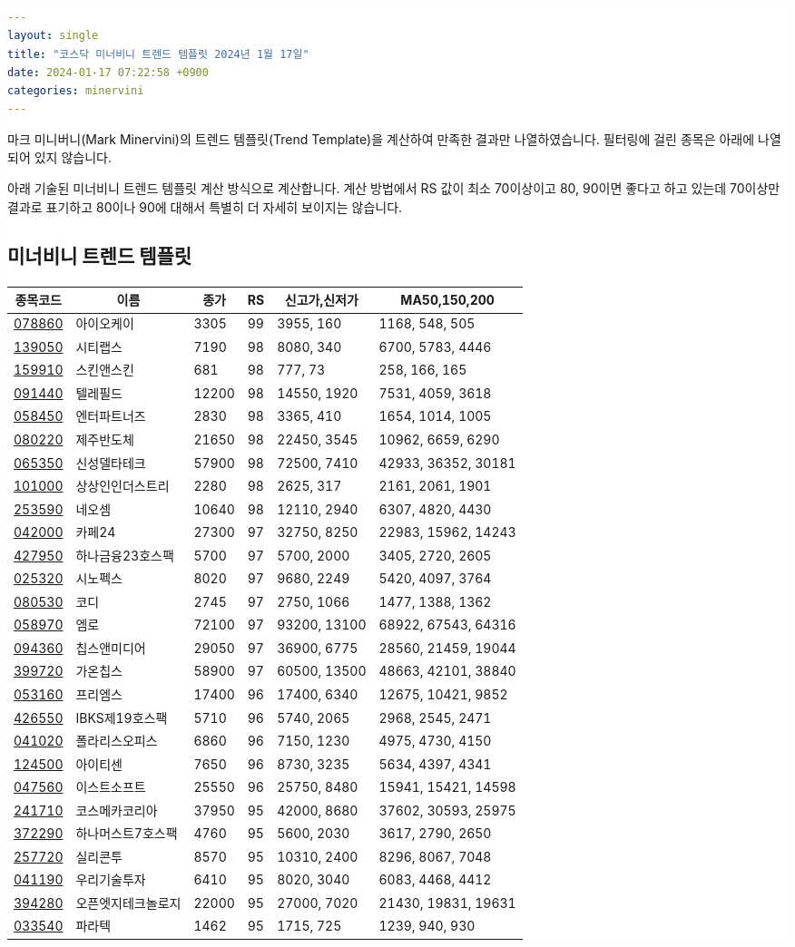 ```yaml
---
layout: single
title: "코스닥 미너비니 트렌드 템플릿 2024년 1월 17일"
date: 2024-01-17 07:22:58 +0900
categories: minervini
---
```

마크 미니버니(Mark Minervini)의 트렌드 템플릿(Trend Template)을 계산하여 만족한 결과만 나열하였습니다. 필터링에 걸린 종목은 아래에 나열되어 있지 않습니다.

아래 기술된 미너비니 트렌드 템플릿 계산 방식으로 계산합니다. 계산 방법에서 RS 값이 최소 70이상이고 80, 90이면 좋다고 하고 있는데 70이상만 결과로 표기하고 80이나 90에 대해서 특별히 더 자세히 보이지는 않습니다.

## 미너비니 트렌드 템플릿

|종목코드|이름|종가|RS|신고가,신저가|MA50,150,200|
|------|---|---|--|---------|------------|
|[078860](https://finance.daum.net/quotes/A078860)|아이오케이|3305|99|3955, 160|1168, 548, 505|
|[139050](https://finance.daum.net/quotes/A139050)|시티랩스|7190|98|8080, 340|6700, 5783, 4446|
|[159910](https://finance.daum.net/quotes/A159910)|스킨앤스킨|681|98|777, 73|258, 166, 165|
|[091440](https://finance.daum.net/quotes/A091440)|텔레필드|12200|98|14550, 1920|7531, 4059, 3618|
|[058450](https://finance.daum.net/quotes/A058450)|엔터파트너즈|2830|98|3365, 410|1654, 1014, 1005|
|[080220](https://finance.daum.net/quotes/A080220)|제주반도체|21650|98|22450, 3545|10962, 6659, 6290|
|[065350](https://finance.daum.net/quotes/A065350)|신성델타테크|57900|98|72500, 7410|42933, 36352, 30181|
|[101000](https://finance.daum.net/quotes/A101000)|상상인인더스트리|2280|98|2625, 317|2161, 2061, 1901|
|[253590](https://finance.daum.net/quotes/A253590)|네오셈|10640|98|12110, 2940|6307, 4820, 4430|
|[042000](https://finance.daum.net/quotes/A042000)|카페24|27300|97|32750, 8250|22983, 15962, 14243|
|[427950](https://finance.daum.net/quotes/A427950)|하나금융23호스팩|5700|97|5700, 2000|3405, 2720, 2605|
|[025320](https://finance.daum.net/quotes/A025320)|시노펙스|8020|97|9680, 2249|5420, 4097, 3764|
|[080530](https://finance.daum.net/quotes/A080530)|코디|2745|97|2750, 1066|1477, 1388, 1362|
|[058970](https://finance.daum.net/quotes/A058970)|엠로|72100|97|93200, 13100|68922, 67543, 64316|
|[094360](https://finance.daum.net/quotes/A094360)|칩스앤미디어|29050|97|36900, 6775|28560, 21459, 19044|
|[399720](https://finance.daum.net/quotes/A399720)|가온칩스|58900|97|60500, 13500|48663, 42101, 38840|
|[053160](https://finance.daum.net/quotes/A053160)|프리엠스|17400|96|17400, 6340|12675, 10421, 9852|
|[426550](https://finance.daum.net/quotes/A426550)|IBKS제19호스팩|5710|96|5740, 2065|2968, 2545, 2471|
|[041020](https://finance.daum.net/quotes/A041020)|폴라리스오피스|6860|96|7150, 1230|4975, 4730, 4150|
|[124500](https://finance.daum.net/quotes/A124500)|아이티센|7650|96|8730, 3235|5634, 4397, 4341|
|[047560](https://finance.daum.net/quotes/A047560)|이스트소프트|25550|96|25750, 8480|15941, 15421, 14598|
|[241710](https://finance.daum.net/quotes/A241710)|코스메카코리아|37950|95|42000, 8680|37602, 30593, 25975|
|[372290](https://finance.daum.net/quotes/A372290)|하나머스트7호스팩|4760|95|5600, 2030|3617, 2790, 2650|
|[257720](https://finance.daum.net/quotes/A257720)|실리콘투|8570|95|10310, 2400|8296, 8067, 7048|
|[041190](https://finance.daum.net/quotes/A041190)|우리기술투자|6410|95|8020, 3040|6083, 4468, 4412|
|[394280](https://finance.daum.net/quotes/A394280)|오픈엣지테크놀로지|22000|95|27000, 7020|21430, 19831, 19631|
|[033540](https://finance.daum.net/quotes/A033540)|파라텍|1462|95|1715, 725|1239, 940, 930|